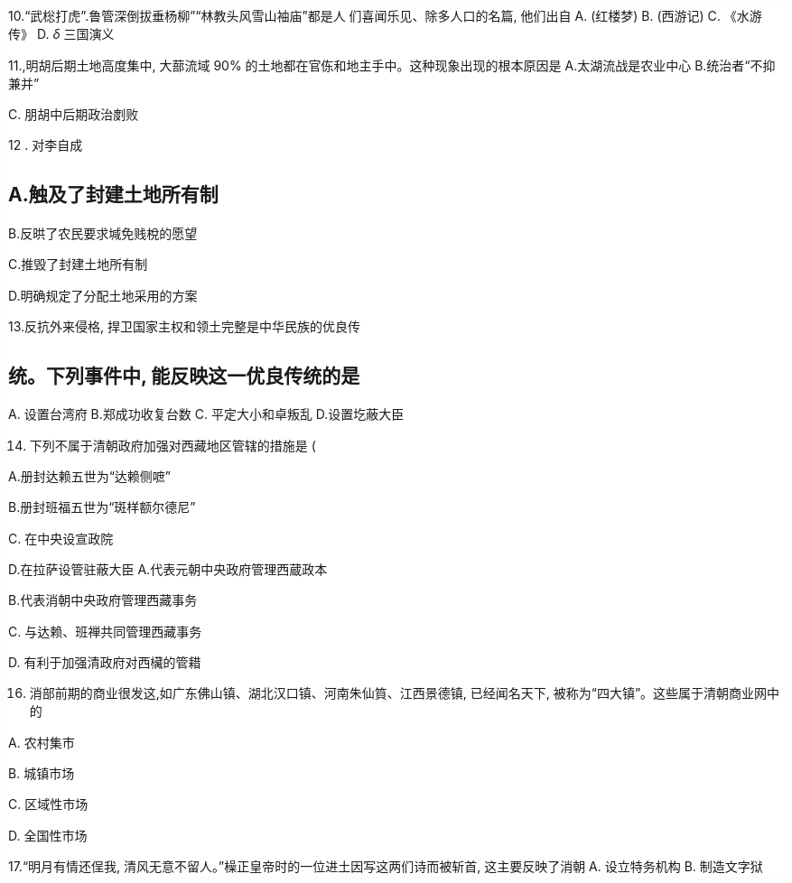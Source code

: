 10.“武棇打虎”.鲁管深倒拔垂杨柳”“林教头风雪山袖庙”都是人
们喜闻乐见、除多人口的名篇, 他们出自
A. (红楼梦)
B. (西游记)
C. 《水游传》
D. $\delta$ 三国演义

11.,明胡后期土地高度集中, 大蔀流域 $90 \%$ 的土地都在官㑈和地主手中。这种现象出现的根本原因是
A.太湖流战是农业中心
B.统治者“不抑兼并”

C. 朋胡中后期政治剫败

12 . 对李自成

## A.触及了封建土地所有制

B.反晎了农民要求堿免贱梲的愿望

C.推毁了封建土地所有制

D.明确规定了分配土地采用的方案

13.反抗外来侵格, 捍卫国家主权和领土完整是中华民族的优良传

## 统。下列事件中, 能反映这一优良传统的是

A. 设置台湾府
B.郑成功收复台数
C. 平定大小和卓叛乱
D.设置圪蔽大臣

14. 下列不属于清朝政府加强对西藏地区管辖的措施是 (

A.册封达赖五世为“达赖侧嗻”

B.册封班福五世为“斑样额尔德尼”

C. 在中央设宣政院

D.在拉萨设管驻蔽大臣
A.代表元朝中央政府管理西蔵政本

B.代表消朝中央政府管理西藏事务

C. 与达赖、班禅共同管理西藏事务

D. 有利于加强清政府对西欌的管耤

16. 消部前期的商业很发这,如广东佛山镇、湖北汉口镇、河南朱仙筫、江西景德镇, 已经闻名天下, 被称为“四大镇”。这些属于清朝商业网中的

A. 农村集市

B. 城镇市场

C. 区域性市场

D. 全国性市场

17.“明月有情还侱我, 清风无意不留人。”橾正皇帝时的一位进土因写这两们诗而被斩首, 这主要反映了消朝
A. 设立特务机构
B. 制造文字狱
